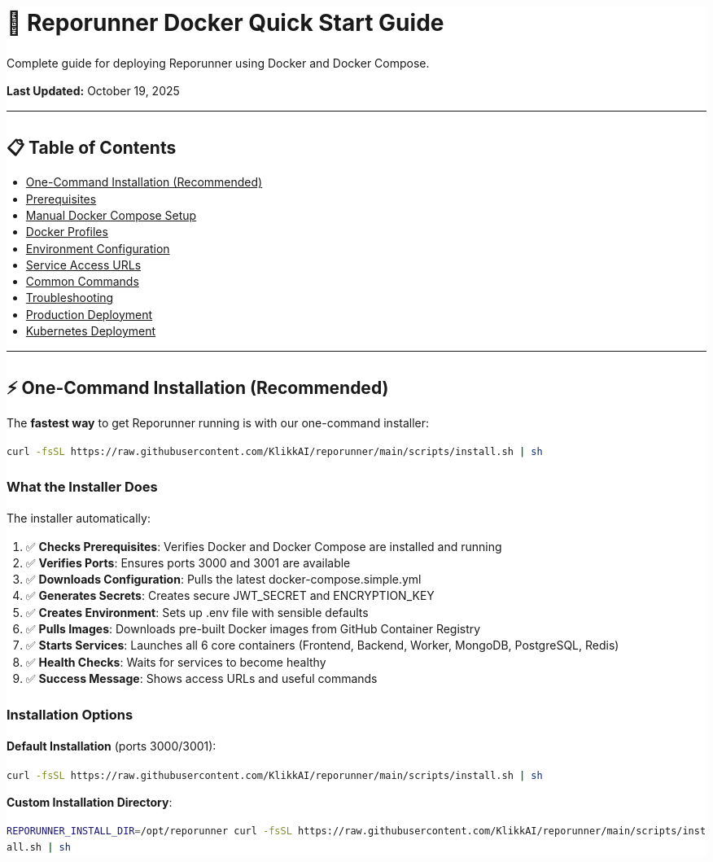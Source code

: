 # 🐳 Reporunner Docker Quick Start Guide

Complete guide for deploying Reporunner using Docker and Docker Compose.

**Last Updated:** October 19, 2025

---

## 📋 Table of Contents

- [One-Command Installation (Recommended)](#-one-command-installation-recommended)
- [Prerequisites](#-prerequisites)
- [Manual Docker Compose Setup](#-manual-docker-compose-setup)
- [Docker Profiles](#-docker-profiles)
- [Environment Configuration](#-environment-configuration)
- [Service Access URLs](#-service-access-urls)
- [Common Commands](#-common-commands)
- [Troubleshooting](#-troubleshooting)
- [Production Deployment](#-production-deployment)
- [Kubernetes Deployment](#-kubernetes-deployment)

---

## ⚡ One-Command Installation (Recommended)

The **fastest way** to get Reporunner running is with our one-command installer:

```bash
curl -fsSL https://raw.githubusercontent.com/KlikkAI/reporunner/main/scripts/install.sh | sh
```

### What the Installer Does

The installer automatically:
1. ✅ **Checks Prerequisites**: Verifies Docker and Docker Compose are installed and running
2. ✅ **Verifies Ports**: Ensures ports 3000 and 3001 are available
3. ✅ **Downloads Configuration**: Pulls the latest docker-compose.simple.yml
4. ✅ **Generates Secrets**: Creates secure JWT_SECRET and ENCRYPTION_KEY
5. ✅ **Creates Environment**: Sets up .env file with sensible defaults
6. ✅ **Pulls Images**: Downloads pre-built Docker images from GitHub Container Registry
7. ✅ **Starts Services**: Launches all 6 core containers (Frontend, Backend, Worker, MongoDB, PostgreSQL, Redis)
8. ✅ **Health Checks**: Waits for services to become healthy
9. ✅ **Success Message**: Shows access URLs and useful commands

### Installation Options

**Default Installation** (ports 3000/3001):
```bash
curl -fsSL https://raw.githubusercontent.com/KlikkAI/reporunner/main/scripts/install.sh | sh
```

**Custom Installation Directory**:
```bash
REPORUNNER_INSTALL_DIR=/opt/reporunner curl -fsSL https://raw.githubusercontent.com/KlikkAI/reporunner/main/scripts/install.sh | sh
```
